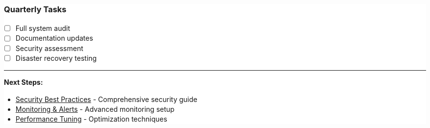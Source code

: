 ### Quarterly Tasks
- [ ] Full system audit
- [ ] Documentation updates
- [ ] Security assessment
- [ ] Disaster recovery testing

---

**Next Steps:**
- [Security Best Practices](08-security.md) - Comprehensive security guide
- [Monitoring & Alerts](09-monitoring.md) - Advanced monitoring setup
- [Performance Tuning](14-performance.md) - Optimization techniques
